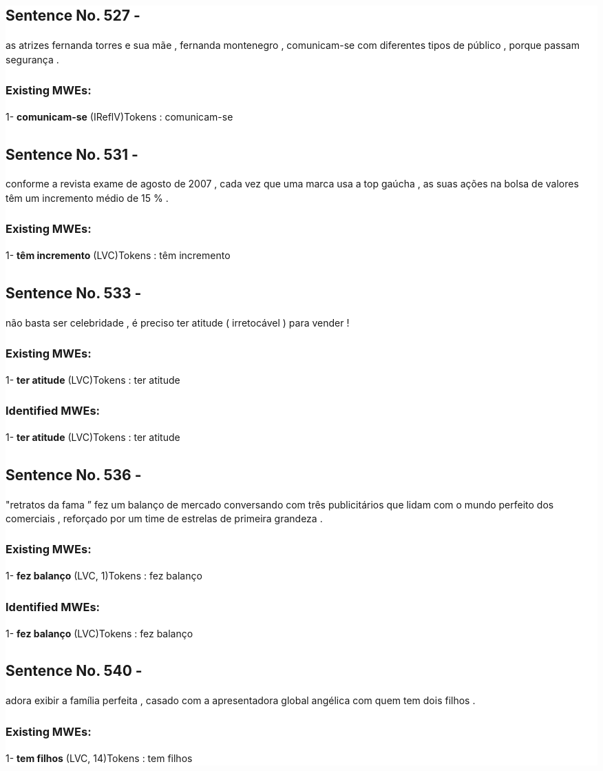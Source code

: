 ## Sentence No. 527 - 
as atrizes fernanda torres e sua mãe , fernanda montenegro , comunicam-se com diferentes tipos de público , porque passam segurança . 
### Existing MWEs: 
1- **comunicam-se** (IReflV)Tokens : 
comunicam-se

## Sentence No. 531 - 
conforme a revista exame de agosto de 2007 , cada vez que uma marca usa a top gaúcha , as suas ações na bolsa de valores têm um incremento médio de 15 % . 
### Existing MWEs: 
1- **têm incremento** (LVC)Tokens : 
têm
incremento

## Sentence No. 533 - 
não basta ser celebridade , é preciso ter atitude ( irretocável ) para vender ! 
### Existing MWEs: 
1- **ter atitude** (LVC)Tokens : 
ter
atitude

### Identified MWEs: 
1- **ter atitude** (LVC)Tokens : 
ter
atitude

## Sentence No. 536 - 
"retratos da fama ” fez um balanço de mercado conversando com três publicitários que lidam com o mundo perfeito dos comerciais , reforçado por um time de estrelas de primeira grandeza . 
### Existing MWEs: 
1- **fez balanço** (LVC, 1)Tokens : 
fez
balanço

### Identified MWEs: 
1- **fez balanço** (LVC)Tokens : 
fez
balanço

## Sentence No. 540 - 
adora exibir a família perfeita , casado com a apresentadora global angélica com quem tem dois filhos . 
### Existing MWEs: 
1- **tem filhos** (LVC, 14)Tokens : 
tem
filhos
